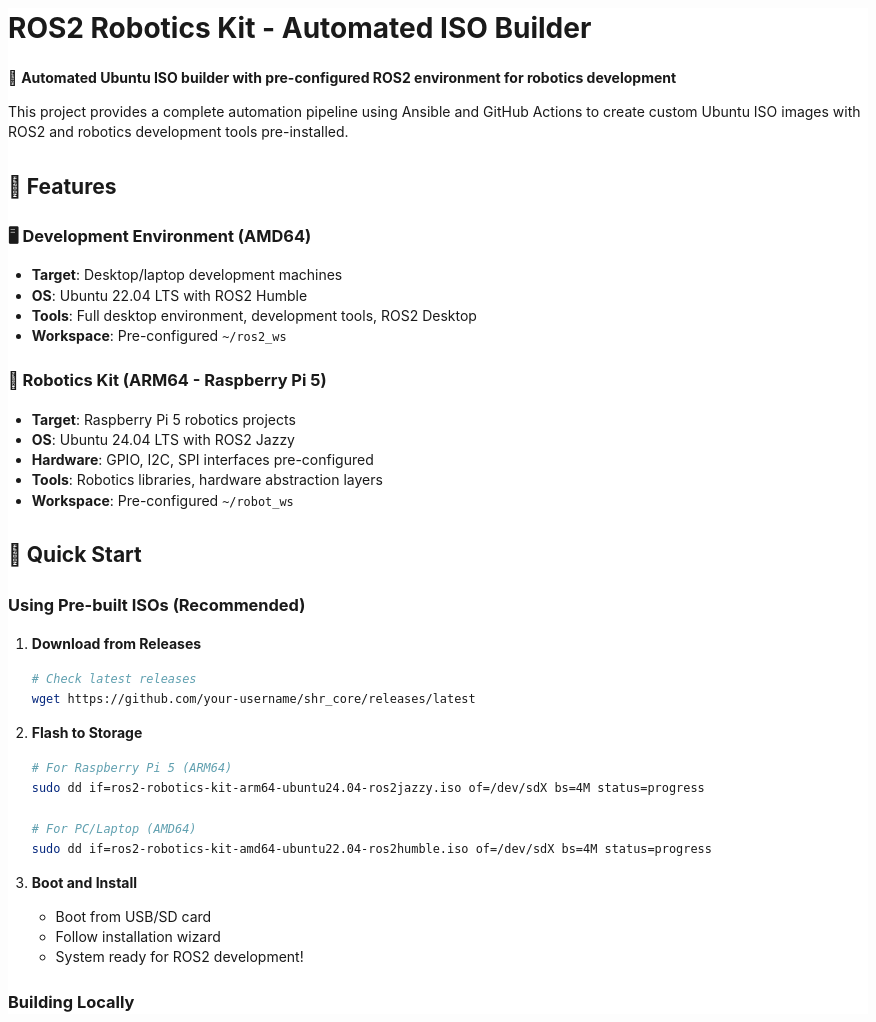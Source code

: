 # ROS2 Robotics Kit - Automated ISO Builder

🤖 **Automated Ubuntu ISO builder with pre-configured ROS2 environment for robotics development**

This project provides a complete automation pipeline using Ansible and GitHub Actions to create custom Ubuntu ISO images with ROS2 and robotics development tools pre-installed.

## 🎯 Features

### 🖥️ Development Environment (AMD64)

- **Target**: Desktop/laptop development machines
- **OS**: Ubuntu 22.04 LTS with ROS2 Humble
- **Tools**: Full desktop environment, development tools, ROS2 Desktop
- **Workspace**: Pre-configured `~/ros2_ws`

### 🍓 Robotics Kit (ARM64 - Raspberry Pi 5)

- **Target**: Raspberry Pi 5 robotics projects
- **OS**: Ubuntu 24.04 LTS with ROS2 Jazzy
- **Hardware**: GPIO, I2C, SPI interfaces pre-configured
- **Tools**: Robotics libraries, hardware abstraction layers
- **Workspace**: Pre-configured `~/robot_ws`

## 🚀 Quick Start

### Using Pre-built ISOs (Recommended)

1. **Download from Releases**

   ```bash
   # Check latest releases
   wget https://github.com/your-username/shr_core/releases/latest
   ```

2. **Flash to Storage**

   ```bash
   # For Raspberry Pi 5 (ARM64)
   sudo dd if=ros2-robotics-kit-arm64-ubuntu24.04-ros2jazzy.iso of=/dev/sdX bs=4M status=progress
   
   # For PC/Laptop (AMD64) 
   sudo dd if=ros2-robotics-kit-amd64-ubuntu22.04-ros2humble.iso of=/dev/sdX bs=4M status=progress
   ```

3. **Boot and Install**
   - Boot from USB/SD card
   - Follow installation wizard
   - System ready for ROS2 development!

### Building Locally
